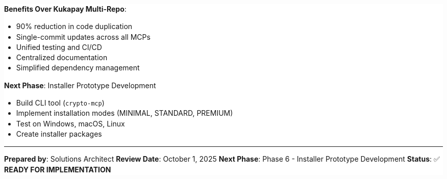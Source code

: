 **Benefits Over Kukapay Multi-Repo**:
- 90% reduction in code duplication
- Single-commit updates across all MCPs
- Unified testing and CI/CD
- Centralized documentation
- Simplified dependency management

**Next Phase**: Installer Prototype Development
- Build CLI tool (`crypto-mcp`)
- Implement installation modes (MINIMAL, STANDARD, PREMIUM)
- Test on Windows, macOS, Linux
- Create installer packages

---

**Prepared by**: Solutions Architect
**Review Date**: October 1, 2025
**Next Phase**: Phase 6 - Installer Prototype Development
**Status**: ✅ **READY FOR IMPLEMENTATION**
